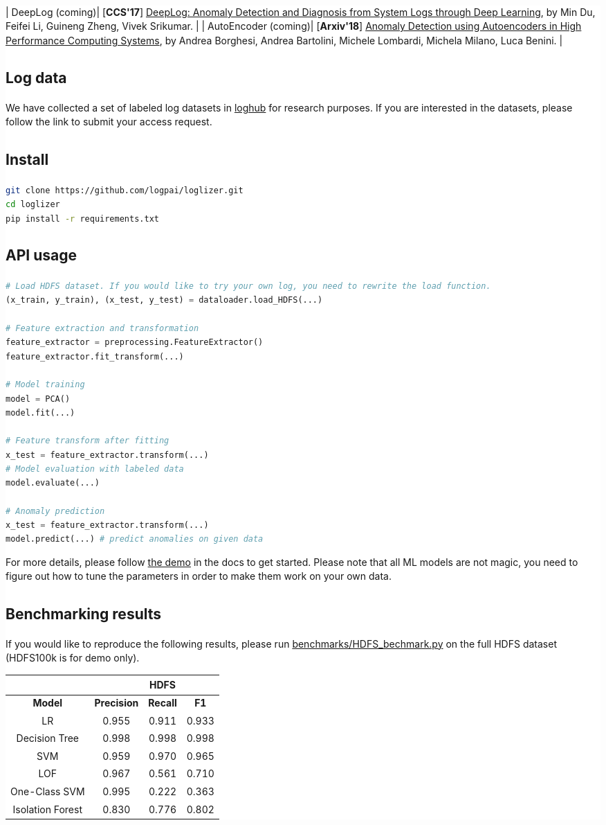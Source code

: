 | DeepLog (coming)| [**CCS'17**] [DeepLog: Anomaly Detection and Diagnosis from System Logs through Deep Learning](https://www.cs.utah.edu/~lifeifei/papers/deeplog.pdf), by Min Du, Feifei Li, Guineng Zheng, Vivek Srikumar. |
| AutoEncoder (coming)| [**Arxiv'18**] [Anomaly Detection using Autoencoders in High Performance Computing Systems](https://arxiv.org/abs/1811.05269), by Andrea Borghesi, Andrea Bartolini, Michele Lombardi, Michela Milano, Luca Benini. |


## Log data
We have collected a set of labeled log datasets in [loghub](https://github.com/logpai/loghub) for research purposes. If you are interested in the datasets, please follow the link to submit your access request.

## Install
```bash
git clone https://github.com/logpai/loglizer.git
cd loglizer
pip install -r requirements.txt
```

## API usage

```python
# Load HDFS dataset. If you would like to try your own log, you need to rewrite the load function.
(x_train, y_train), (x_test, y_test) = dataloader.load_HDFS(...)

# Feature extraction and transformation
feature_extractor = preprocessing.FeatureExtractor()
feature_extractor.fit_transform(...) 

# Model training
model = PCA()
model.fit(...)

# Feature transform after fitting
x_test = feature_extractor.transform(...)
# Model evaluation with labeled data
model.evaluate(...)

# Anomaly prediction
x_test = feature_extractor.transform(...)
model.predict(...) # predict anomalies on given data
```

For more details, please follow [the demo](./docs/demo.md) in the docs to get started. Please note that all ML models are not magic, you need to figure out how to tune the parameters in order to make them work on your own data. 

## Benchmarking results 

If you would like to reproduce the following results, please run [benchmarks/HDFS_bechmark.py](./benchmarks/HDFS_bechmark.py) on the full HDFS dataset (HDFS100k is for demo only).

|       |            | HDFS |     |
| :----:|:----:|:----:|:----:|
| **Model** | **Precision** | **Recall** | **F1** |
| LR| 0.955 |	0.911 |	0.933 |
| Decision Tree | 0.998 |	0.998 |	0.998 |
| SVM| 0.959 |	0.970 |	0.965 |
| LOF | 0.967 | 0.561 | 0.710 |
| One-Class SVM | 0.995 | 0.222| 0.363 |
| Isolation Forest |  0.830 | 0.776 | 0.802 |